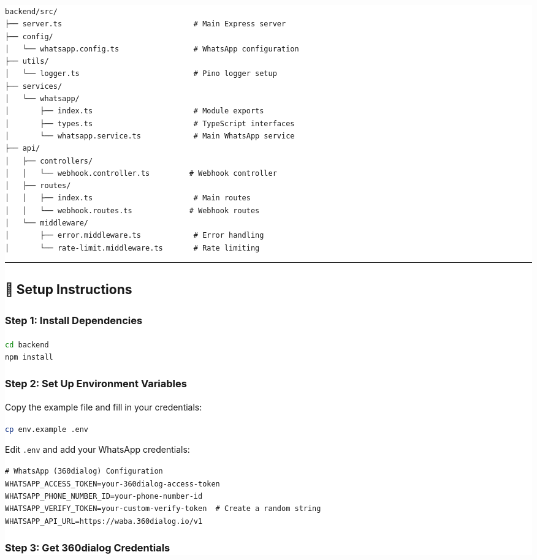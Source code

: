 ```
backend/src/
├── server.ts                              # Main Express server
├── config/
│   └── whatsapp.config.ts                 # WhatsApp configuration
├── utils/
│   └── logger.ts                          # Pino logger setup
├── services/
│   └── whatsapp/
│       ├── index.ts                       # Module exports
│       ├── types.ts                       # TypeScript interfaces
│       └── whatsapp.service.ts            # Main WhatsApp service
├── api/
│   ├── controllers/
│   │   └── webhook.controller.ts         # Webhook controller
│   ├── routes/
│   │   ├── index.ts                       # Main routes
│   │   └── webhook.routes.ts             # Webhook routes
│   └── middleware/
│       ├── error.middleware.ts            # Error handling
│       └── rate-limit.middleware.ts       # Rate limiting
```

---

## 🚀 Setup Instructions

### Step 1: Install Dependencies

```bash
cd backend
npm install
```

### Step 2: Set Up Environment Variables

Copy the example file and fill in your credentials:

```bash
cp env.example .env
```

Edit `.env` and add your WhatsApp credentials:

```env
# WhatsApp (360dialog) Configuration
WHATSAPP_ACCESS_TOKEN=your-360dialog-access-token
WHATSAPP_PHONE_NUMBER_ID=your-phone-number-id
WHATSAPP_VERIFY_TOKEN=your-custom-verify-token  # Create a random string
WHATSAPP_API_URL=https://waba.360dialog.io/v1
```

### Step 3: Get 360dialog Credentials
